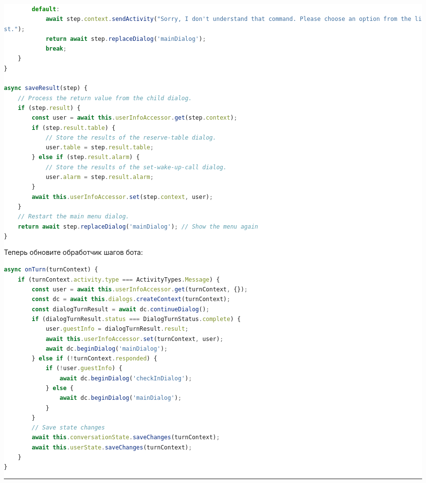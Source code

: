```JavaScript
        default:
            await step.context.sendActivity("Sorry, I don't understand that command. Please choose an option from the list.");
            return await step.replaceDialog('mainDialog');
            break;
    }
}

async saveResult(step) {
    // Process the return value from the child dialog.
    if (step.result) {
        const user = await this.userInfoAccessor.get(step.context);
        if (step.result.table) {
            // Store the results of the reserve-table dialog.
            user.table = step.result.table;
        } else if (step.result.alarm) {
            // Store the results of the set-wake-up-call dialog.
            user.alarm = step.result.alarm;
        }
        await this.userInfoAccessor.set(step.context, user);
    }
    // Restart the main menu dialog.
    return await step.replaceDialog('mainDialog'); // Show the menu again
}
```

Теперь обновите обработчик шагов бота:

```JavaScript
async onTurn(turnContext) {
    if (turnContext.activity.type === ActivityTypes.Message) {
        const user = await this.userInfoAccessor.get(turnContext, {});
        const dc = await this.dialogs.createContext(turnContext);
        const dialogTurnResult = await dc.continueDialog();
        if (dialogTurnResult.status === DialogTurnStatus.complete) {
            user.guestInfo = dialogTurnResult.result;
            await this.userInfoAccessor.set(turnContext, user);
            await dc.beginDialog('mainDialog');
        } else if (!turnContext.responded) {
            if (!user.guestInfo) {
                await dc.beginDialog('checkInDialog');
            } else {
                await dc.beginDialog('mainDialog');
            }
        }
        // Save state changes
        await this.conversationState.saveChanges(turnContext);
        await this.userState.saveChanges(turnContext);
    }
}
```

---
